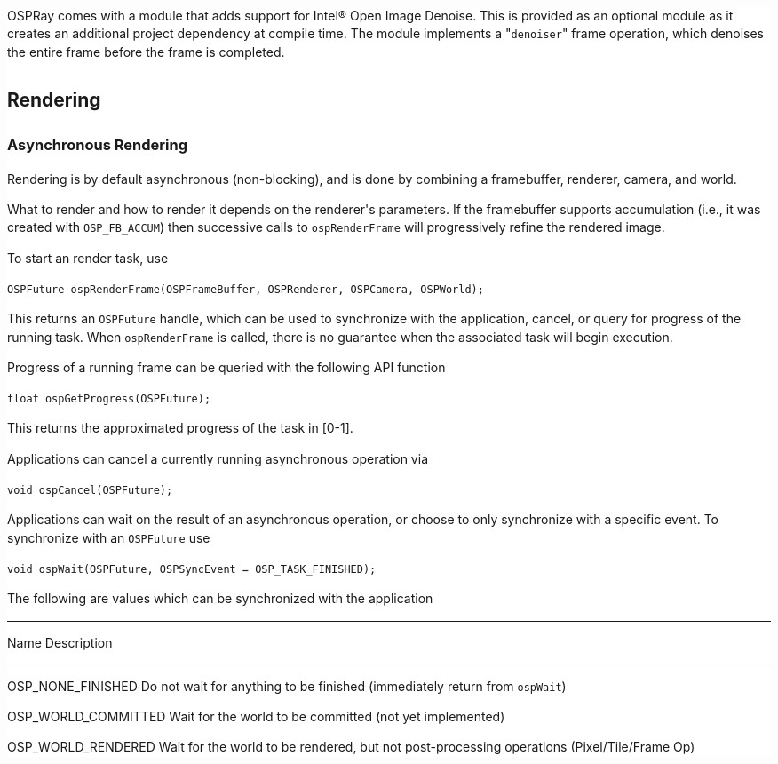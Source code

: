 OSPRay comes with a module that adds support for Intel® Open Image Denoise.
This is provided as an optional module as it creates an additional project
dependency at compile time. The module implements a "`denoiser`"
frame operation, which denoises the entire frame before the frame is
completed.


Rendering
---------

### Asynchronous Rendering

Rendering is by default asynchronous (non-blocking), and is done by
combining a framebuffer, renderer, camera, and world.

What to render and how to render it depends on the renderer's
parameters. If the framebuffer supports accumulation (i.e., it was
created with `OSP_FB_ACCUM`) then successive calls to `ospRenderFrame`
will progressively refine the rendered image.

To start an render task, use

    OSPFuture ospRenderFrame(OSPFrameBuffer, OSPRenderer, OSPCamera, OSPWorld);

This returns an `OSPFuture` handle, which can be used to
synchronize with the application, cancel, or query for progress of the
running task. When `ospRenderFrame` is called, there is no guarantee
when the associated task will begin execution.

Progress of a running frame can be queried with the following API
function

    float ospGetProgress(OSPFuture);

This returns the approximated progress of the task in [0-1].

Applications can cancel a currently running asynchronous operation via

    void ospCancel(OSPFuture);

Applications can wait on the result of an asynchronous operation, or
choose to only synchronize with a specific event. To synchronize with an
`OSPFuture` use

    void ospWait(OSPFuture, OSPSyncEvent = OSP_TASK_FINISHED);

The following are values which can be synchronized with the application

  -------------------- --------------------------------------------------------
  Name                 Description
  -------------------- --------------------------------------------------------
  OSP_NONE_FINISHED    Do not wait for anything to be finished (immediately
                       return from `ospWait`)

  OSP_WORLD_COMMITTED  Wait for the world to be committed (not yet implemented)

  OSP_WORLD_RENDERED   Wait for the world to be rendered, but not
                       post-processing operations (Pixel/Tile/Frame Op)
